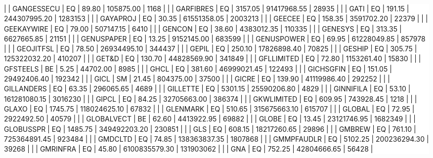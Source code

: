 |  | GANGESSECU | EQ | 89.80 | 105875.00 | 1168 |
|  | GARFIBRES | EQ | 3157.05 | 91417968.55 | 28935 |
|  | GATI | EQ | 191.15 | 244307995.20 | 1283153 |
|  | GAYAPROJ | EQ | 30.35 | 61551358.05 | 2003213 |
|  | GEECEE | EQ | 158.35 | 3591702.20 | 22379 |
|  | GEEKAYWIRE | EQ | 79.00 | 507147.15 | 6410 |
|  | GENCON | EQ | 38.60 | 4383012.35 | 110335 |
|  | GENESYS | EQ | 313.35 | 6627665.85 | 21151 |
|  | GENUSPAPER | EQ | 13.25 | 9152145.00 | 683599 |
|  | GENUSPOWER | EQ | 69.95 | 61228049.85 | 857978 |
|  | GEOJITFSL | EQ | 78.50 | 26934495.10 | 344437 |
|  | GEPIL | EQ | 250.10 | 17826898.40 | 70825 |
|  | GESHIP | EQ | 305.75 | 125322032.20 | 410207 |
|  | GET&D | EQ | 130.70 | 44828569.90 | 341849 |
|  | GFLLIMITED | EQ | 72.80 | 1153261.40 | 15830 |
|  | GFSTEELS | BE | 5.25 | 44702.00 | 8985 |
|  | GHCL | EQ | 381.60 | 46999021.45 | 122493 |
|  | GICHSGFIN | EQ | 151.05 | 29492406.40 | 192342 |
|  | GICL | SM | 21.45 | 804375.00 | 37500 |
|  | GICRE | EQ | 139.90 | 41119986.40 | 292252 |
|  | GILLANDERS | EQ | 63.35 | 296065.65 | 4689 |
|  | GILLETTE | EQ | 5301.15 | 25590206.80 | 4829 |
|  | GINNIFILA | EQ | 53.10 | 161281080.15 | 3016230 |
|  | GIPCL | EQ | 84.25 | 32705663.00 | 386374 |
|  | GKWLIMITED | EQ | 609.95 | 743928.45 | 1218 |
|  | GLAXO | EQ | 1745.75 | 118024625.10 | 67832 |
|  | GLENMARK | EQ | 510.65 | 315675663.10 | 615707 |
|  | GLOBAL | EQ | 72.95 | 2922492.50 | 40579 |
|  | GLOBALVECT | BE | 62.60 | 4413922.95 | 69882 |
|  | GLOBE | EQ | 13.45 | 23121746.95 | 1682349 |
|  | GLOBUSSPR | EQ | 1485.75 | 349492203.20 | 230851 |
|  | GLS | EQ | 608.15 | 18217260.65 | 29896 |
|  | GMBREW | EQ | 761.10 | 725364891.45 | 923484 |
|  | GMDCLTD | EQ | 74.85 | 138363837.35 | 1807868 |
|  | GMMPFAUDLR | EQ | 5102.25 | 200236294.30 | 39268 |
|  | GMRINFRA | EQ | 45.80 | 6100835579.30 | 131903062 |
|  | GNA | EQ | 752.25 | 42804666.65 | 56428 |